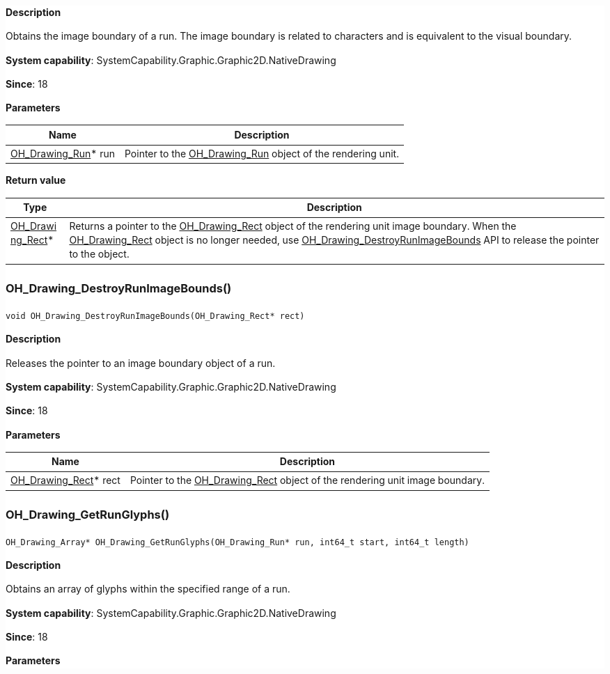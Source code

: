 **Description**

Obtains the image boundary of a run. The image boundary is related to characters and is equivalent to the visual boundary.

**System capability**: SystemCapability.Graphic.Graphic2D.NativeDrawing

**Since**: 18


**Parameters**

| Name| Description|
| -- | -- |
| [OH_Drawing_Run](capi-drawing-oh-drawing-run.md)* run | Pointer to the [OH_Drawing_Run](capi-drawing-oh-drawing-run.md) object of the rendering unit.|

**Return value**

| Type| Description|
| -- | -- |
| [OH_Drawing_Rect](capi-drawing-oh-drawing-rect.md)* | Returns a pointer to the [OH_Drawing_Rect](capi-drawing-oh-drawing-rect.md) object of the rendering unit image boundary. When the [OH_Drawing_Rect](capi-drawing-oh-drawing-rect.md) object is no longer needed, use [OH_Drawing_DestroyRunImageBounds](capi-drawing-text-run-h.md#oh_drawing_destroyrunimagebounds) API to release the pointer to the object.|

### OH_Drawing_DestroyRunImageBounds()

```
void OH_Drawing_DestroyRunImageBounds(OH_Drawing_Rect* rect)
```

**Description**

Releases the pointer to an image boundary object of a run.

**System capability**: SystemCapability.Graphic.Graphic2D.NativeDrawing

**Since**: 18


**Parameters**

| Name| Description|
| -- | -- |
| [OH_Drawing_Rect](capi-drawing-oh-drawing-rect.md)* rect | Pointer to the [OH_Drawing_Rect](capi-drawing-oh-drawing-rect.md) object of the rendering unit image boundary.|

### OH_Drawing_GetRunGlyphs()

```
OH_Drawing_Array* OH_Drawing_GetRunGlyphs(OH_Drawing_Run* run, int64_t start, int64_t length)
```

**Description**

Obtains an array of glyphs within the specified range of a run.

**System capability**: SystemCapability.Graphic.Graphic2D.NativeDrawing

**Since**: 18


**Parameters**
